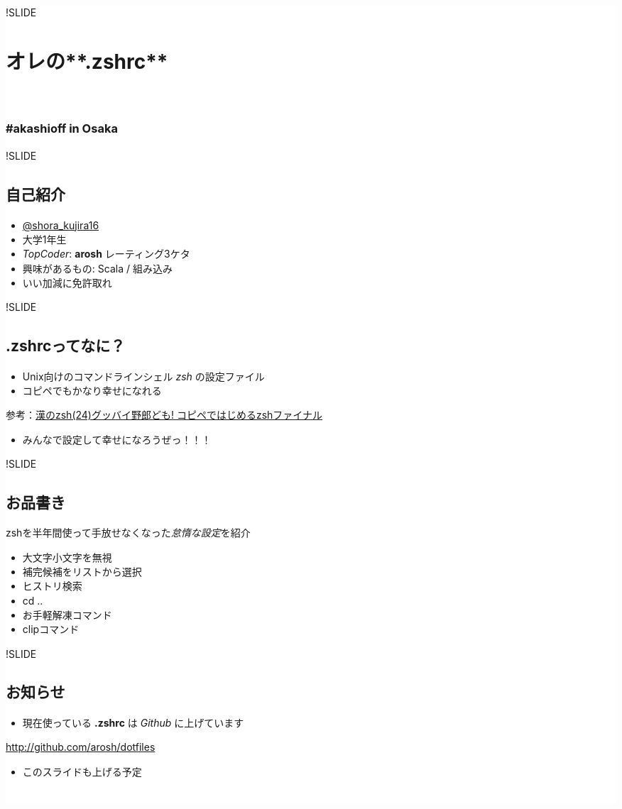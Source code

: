 !SLIDE

# オレの**.zshrc**

<br>

### #akashioff in Osaka

!SLIDE

## 自己紹介

* [@shora_kujira16](http://twttr.com/shora_kujira16)
* 大学1年生
* *TopCoder*: **arosh** レーティング3ケタ
* 興味があるもの: Scala / 組み込み
* いい加減に免許取れ

!SLIDE

## **.zshrc**ってなに？

* Unix向けのコマンドラインシェル *zsh* の設定ファイル
* コピペでもかなり幸せになれる

参考：[漢のzsh(24)グッバイ野郎ども! コピペではじめるzshファイナル](http://news.mynavi.jp/column/zsh/024/index.html)

* みんなで設定して幸せになろうぜっ！！！

!SLIDE

## お品書き

zshを半年間使って手放せなくなった*怠惰な設定*を紹介

* 大文字小文字を無視
* 補完候補をリストから選択
* ヒストリ検索
* cd ..
* お手軽解凍コマンド
* clipコマンド


!SLIDE

## お知らせ

* 現在使っている **.zshrc** は *Github* に上げています

http://github.com/arosh/dotfiles

* このスライドも上げる予定

<br>
